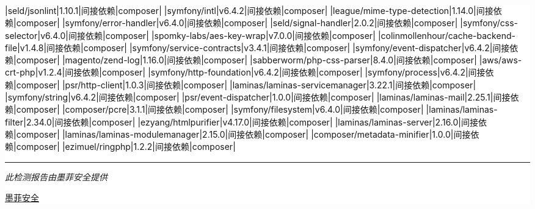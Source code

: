|seld/jsonlint|1.10.1|间接依赖|composer|
|symfony/intl|v6.4.2|间接依赖|composer|
|league/mime-type-detection|1.14.0|间接依赖|composer|
|symfony/error-handler|v6.4.0|间接依赖|composer|
|seld/signal-handler|2.0.2|间接依赖|composer|
|symfony/css-selector|v6.4.0|间接依赖|composer|
|spomky-labs/aes-key-wrap|v7.0.0|间接依赖|composer|
|colinmollenhour/cache-backend-file|v1.4.8|间接依赖|composer|
|symfony/service-contracts|v3.4.1|间接依赖|composer|
|symfony/event-dispatcher|v6.4.2|间接依赖|composer|
|magento/zend-log|1.16.0|间接依赖|composer|
|sabberworm/php-css-parser|8.4.0|间接依赖|composer|
|aws/aws-crt-php|v1.2.4|间接依赖|composer|
|symfony/http-foundation|v6.4.2|间接依赖|composer|
|symfony/process|v6.4.2|间接依赖|composer|
|psr/http-client|1.0.3|间接依赖|composer|
|laminas/laminas-servicemanager|3.22.1|间接依赖|composer|
|symfony/string|v6.4.2|间接依赖|composer|
|psr/event-dispatcher|1.0.0|间接依赖|composer|
|laminas/laminas-mail|2.25.1|间接依赖|composer|
|composer/pcre|3.1.1|间接依赖|composer|
|symfony/filesystem|v6.4.0|间接依赖|composer|
|laminas/laminas-filter|2.34.0|间接依赖|composer|
|ezyang/htmlpurifier|v4.17.0|间接依赖|composer|
|laminas/laminas-server|2.16.0|间接依赖|composer|
|laminas/laminas-modulemanager|2.15.0|间接依赖|composer|
|composer/metadata-minifier|1.0.0|间接依赖|composer|
|ezimuel/ringphp|1.2.2|间接依赖|composer|


------

*此检测报告由墨菲安全提供*

[墨菲安全](www.murphysec.com)